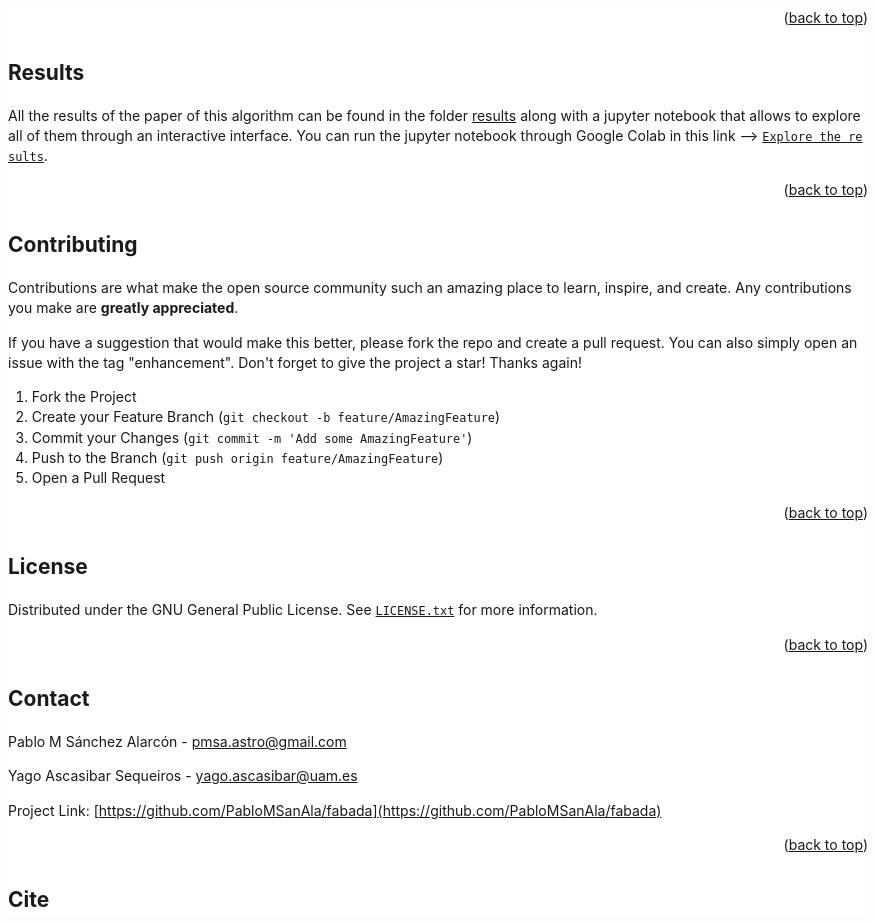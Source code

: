 <p align="right">(<a href="#top">back to top</a>)</p>



## Results

All the results of the paper of this algorithm can be found in the folder [results](https://github.com/PabloMSanAla/fabada/tree/master/Results) along with a jupyter notebook that allows to explore all of them through an interactive interface. You can run the jupyter notebook through Google Colab in this link --> [`Explore the results`](https://colab.research.google.com/github/PabloMSanAla/fabada/blob/master/Results/show_results.ipynb#scrollTo=o1iHY5aE5O2o).

<p align="right">(<a href="#top">back to top</a>)</p>



## Contributing

Contributions are what make the open source community such an amazing place to learn, inspire, and create. Any contributions you make are **greatly appreciated**.

If you have a suggestion that would make this better, please fork the repo and create a pull request. You can also simply open an issue with the tag "enhancement".
Don't forget to give the project a star! Thanks again!

1. Fork the Project
2. Create your Feature Branch (`git checkout -b feature/AmazingFeature`)
3. Commit your Changes (`git commit -m 'Add some AmazingFeature'`)
4. Push to the Branch (`git push origin feature/AmazingFeature`)
5. Open a Pull Request

<p align="right">(<a href="#top">back to top</a>)</p>



## License

Distributed under the GNU General Public License. See [`LICENSE.txt`](https://github.com/PabloMSanAla/fabada/blob/master/LICENSE) for more information.

<p align="right">(<a href="#top">back to top</a>)</p>



## Contact

Pablo M Sánchez Alarcón - pmsa.astro@gmail.com

Yago Ascasibar Sequeiros - yago.ascasibar@uam.es

Project Link: [https://github.com/PabloMSanAla/fabada](https://github.com/PabloMSanAla/fabada)

<p align="right">(<a href="#top">back to top</a>)</p>



## Cite
